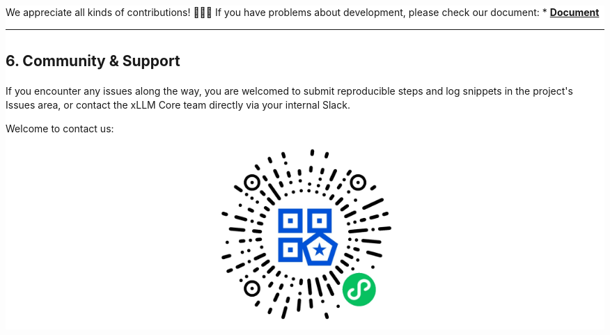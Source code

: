 We appreciate all kinds of contributions! 🎉🎉🎉
If you have problems about development, please check our document: * **[Document](./docs/docs/readme.md)**

---

## 6. Community & Support

If you encounter any issues along the way, you are welcomed to submit reproducible steps and log snippets in the project's Issues area, or contact the xLLM Core team directly via your internal Slack.

Welcome to contact us:

<div align="center">
  <img src="docs/assets/wechat_qrcode1.png" alt="qrcode1" width="30%" />